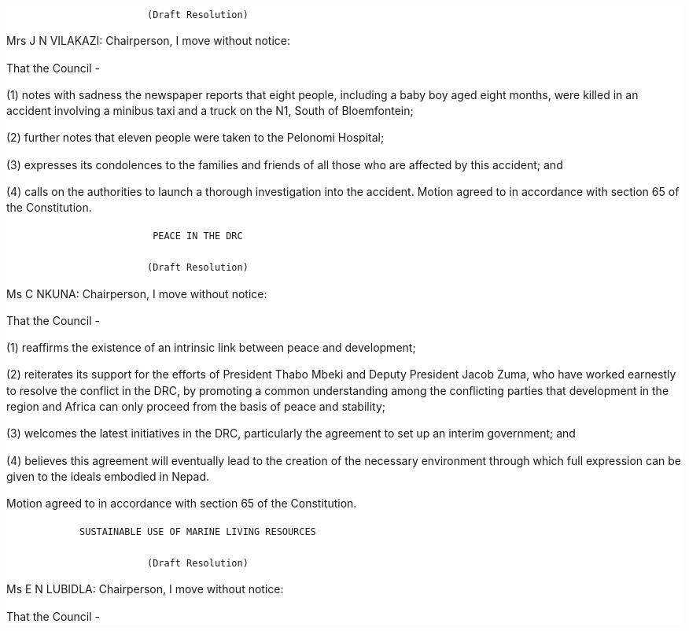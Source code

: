                              (Draft Resolution)

Mrs J N VILAKAZI: Chairperson, I move without notice:


  That the Council -


  (1) notes with sadness the newspaper reports that eight people, including
       a baby boy aged eight months, were killed in an accident involving  a
       minibus taxi and a truck on the N1, South of Bloemfontein;


  (2) further notes that eleven people were taken to the Pelonomi Hospital;


  (3) expresses its condolences to the families and friends  of  all  those
       who are affected by this accident; and


  (4) calls on the authorities to launch a thorough investigation into  the
       accident.
Motion agreed to in accordance with section 65 of the Constitution.

                              PEACE IN THE DRC

                             (Draft Resolution)

Ms C NKUNA: Chairperson, I move without notice:


  That the Council -


  (1) reaffirms the existence  of  an  intrinsic  link  between  peace  and
       development;


  (2) reiterates its support for the efforts of President Thabo  Mbeki  and
       Deputy President Jacob Zuma, who have worked earnestly to resolve the
       conflict in the DRC, by promoting a common  understanding  among  the
       conflicting parties that development in the  region  and  Africa  can
       only proceed from the basis of peace and stability;


  (3)  welcomes  the  latest  initiatives  in  the  DRC,  particularly  the
       agreement to set up an interim government; and


  (4) believes this agreement will eventually lead to the creation  of  the
       necessary environment through which full expression can be  given  to
       the ideals embodied in Nepad.

Motion agreed to in accordance with section 65 of the Constitution.

                 SUSTAINABLE USE OF MARINE LIVING RESOURCES

                             (Draft Resolution)

Ms E N LUBIDLA: Chairperson, I move without notice:


  That the Council -

